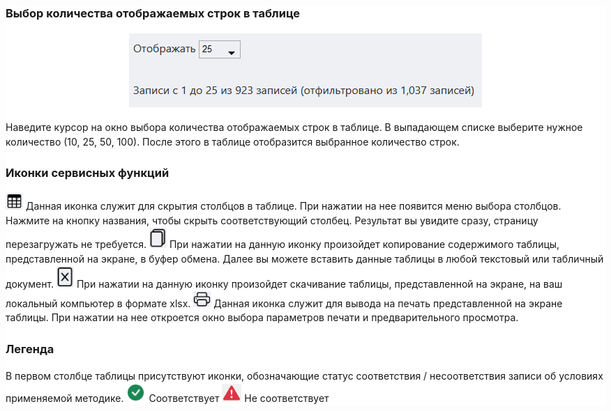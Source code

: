 ### Выбор количества отображаемых строк в таблице

<p align=center>
<img src="png/7.png">
</p>

Наведите курсор на окно выбора количества отображаемых строк в таблице. В выпадающем списке выберите нужное количество (10, 25, 50, 100). После этого в таблице отобразится выбранное количество строк.

### Иконки сервисных функций

<img src="png/icon1.png" width="25" style="display: inline"> Данная иконка служит для скрытия столбцов в таблице. При нажатии на нее появится меню выбора столбцов. Нажмите на кнопку названия, чтобы скрыть соответствующий столбец. Результат вы увидите сразу, страницу перезагружать не требуется.
<img src="png/icon2.png" width="25" style="display: inline"> При нажатии на данную иконку произойдет копирование содержимого таблицы, представленной на экране, в буфер обмена. Далее вы можете вставить данные таблицы в любой текстовый или табличный документ.
<img src="png/icon3.png" width="25" style="display: inline"> При нажатии на данную иконку произойдет скачивание таблицы, представленной на экране, на ваш локальный компьютер в формате xlsx.
<img src="png/icon4.png" width="25" style="display: inline"> Данная иконка служит для вывода на печать представленной на экране таблицы. При нажатии на нее откроется окно выбора параметров печати и предварительного просмотра.

### Легенда

В первом столбце таблицы присутствуют иконки, обозначающие статус соответствия / несоответствия записи об условиях применяемой методике.
<img src="png/Meet.png" width="28" style="display: inline"> Соответствует
<img src="png/Doesn't_meet.png" width="28" style="display: inline"> Не соответствует